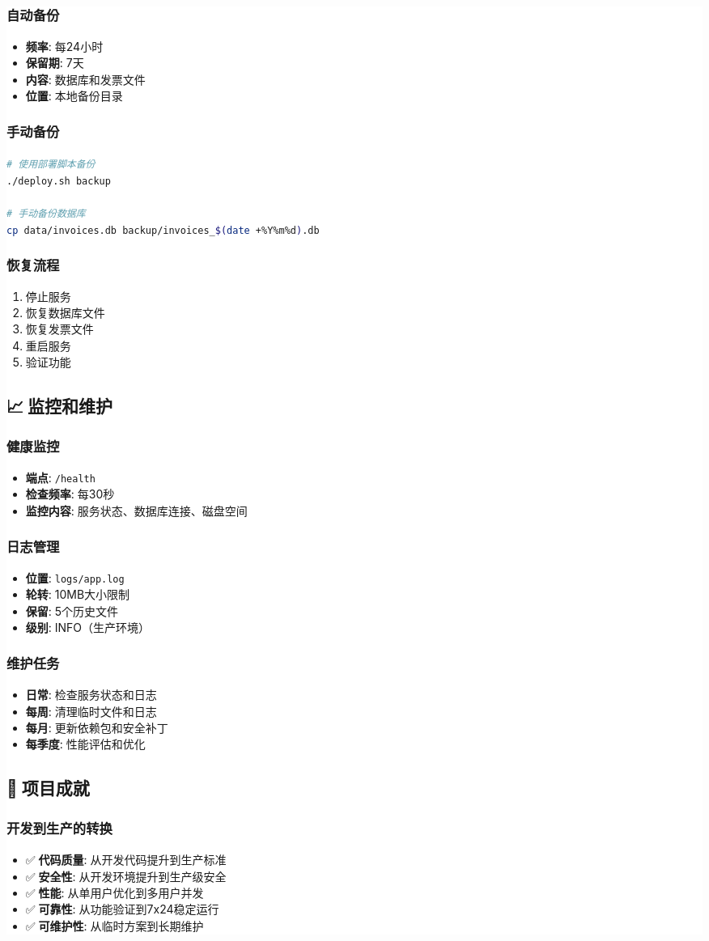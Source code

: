 ### 自动备份
- **频率**: 每24小时
- **保留期**: 7天
- **内容**: 数据库和发票文件
- **位置**: 本地备份目录

### 手动备份
```bash
# 使用部署脚本备份
./deploy.sh backup

# 手动备份数据库
cp data/invoices.db backup/invoices_$(date +%Y%m%d).db
```

### 恢复流程
1. 停止服务
2. 恢复数据库文件
3. 恢复发票文件
4. 重启服务
5. 验证功能

## 📈 监控和维护

### 健康监控
- **端点**: `/health`
- **检查频率**: 每30秒
- **监控内容**: 服务状态、数据库连接、磁盘空间

### 日志管理
- **位置**: `logs/app.log`
- **轮转**: 10MB大小限制
- **保留**: 5个历史文件
- **级别**: INFO（生产环境）

### 维护任务
- **日常**: 检查服务状态和日志
- **每周**: 清理临时文件和日志
- **每月**: 更新依赖包和安全补丁
- **每季度**: 性能评估和优化

## 🎉 项目成就

### 开发到生产的转换
- ✅ **代码质量**: 从开发代码提升到生产标准
- ✅ **安全性**: 从开发环境提升到生产级安全
- ✅ **性能**: 从单用户优化到多用户并发
- ✅ **可靠性**: 从功能验证到7x24稳定运行
- ✅ **可维护性**: 从临时方案到长期维护
